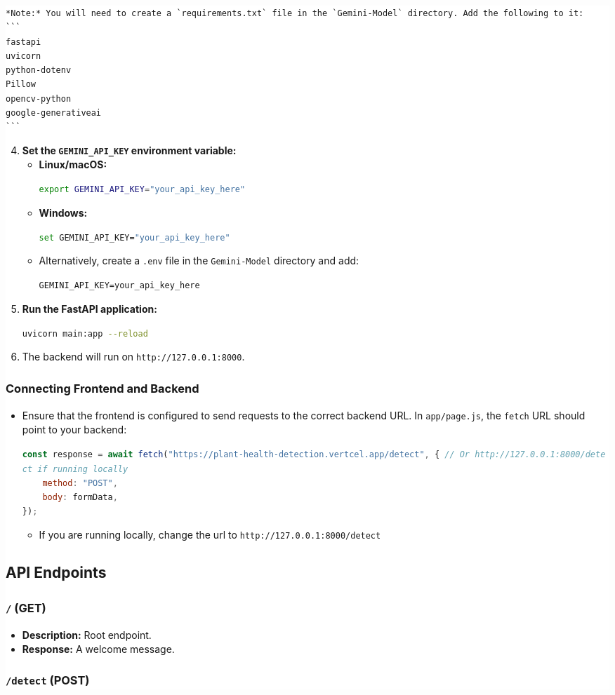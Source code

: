     *Note:* You will need to create a `requirements.txt` file in the `Gemini-Model` directory. Add the following to it:
    ```
    fastapi
    uvicorn
    python-dotenv
    Pillow
    opencv-python
    google-generativeai
    ```
4.  **Set the `GEMINI_API_KEY` environment variable:**
    -   **Linux/macOS:**
        ```bash
        export GEMINI_API_KEY="your_api_key_here"
        ```
    -   **Windows:**
        ```bash
        set GEMINI_API_KEY="your_api_key_here"
        ```
    -   Alternatively, create a `.env` file in the `Gemini-Model` directory and add:
        ```
        GEMINI_API_KEY=your_api_key_here
        ```
5.  **Run the FastAPI application:**
    ```bash
    uvicorn main:app --reload
    ```
6. The backend will run on `http://127.0.0.1:8000`.

### Connecting Frontend and Backend

-   Ensure that the frontend is configured to send requests to the correct backend URL. In `app/page.js`, the `fetch` URL should point to your backend:
    ```javascript
    const response = await fetch("https://plant-health-detection.vertcel.app/detect", { // Or http://127.0.0.1:8000/detect if running locally
        method: "POST",
        body: formData,
    });
    ```
    - If you are running locally, change the url to `http://127.0.0.1:8000/detect`

## API Endpoints

### `/` (GET)

-   **Description:** Root endpoint.
-   **Response:** A welcome message.

### `/detect` (POST)
